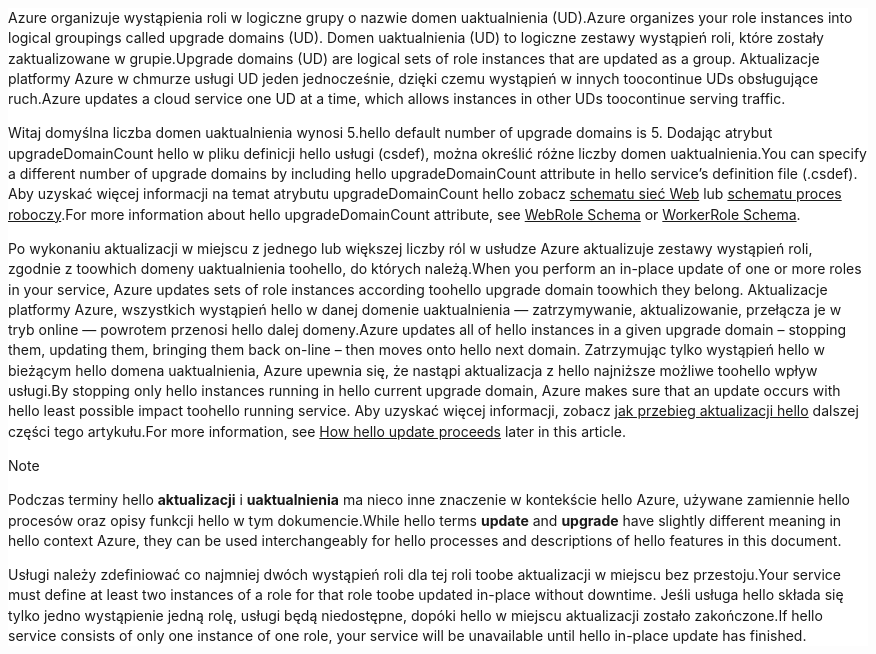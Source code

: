 <span data-ttu-id="5d492-111">Azure organizuje wystąpienia roli w logiczne grupy o nazwie domen uaktualnienia (UD).</span><span class="sxs-lookup"><span data-stu-id="5d492-111">Azure organizes your role instances into logical groupings called upgrade domains (UD).</span></span> <span data-ttu-id="5d492-112">Domen uaktualnienia (UD) to logiczne zestawy wystąpień roli, które zostały zaktualizowane w grupie.</span><span class="sxs-lookup"><span data-stu-id="5d492-112">Upgrade domains (UD) are logical sets of role instances that are updated as a group.</span></span>  <span data-ttu-id="5d492-113">Aktualizacje platformy Azure w chmurze usługi UD jeden jednocześnie, dzięki czemu wystąpień w innych toocontinue UDs obsługujące ruch.</span><span class="sxs-lookup"><span data-stu-id="5d492-113">Azure updates a cloud service one UD at a time, which allows instances in other UDs toocontinue serving traffic.</span></span>

<span data-ttu-id="5d492-114">Witaj domyślna liczba domen uaktualnienia wynosi 5.</span><span class="sxs-lookup"><span data-stu-id="5d492-114">hello default number of upgrade domains is 5.</span></span> <span data-ttu-id="5d492-115">Dodając atrybut upgradeDomainCount hello w pliku definicji hello usługi (csdef), można określić różne liczby domen uaktualnienia.</span><span class="sxs-lookup"><span data-stu-id="5d492-115">You can specify a different number of upgrade domains by including hello upgradeDomainCount attribute in hello service’s definition file (.csdef).</span></span> <span data-ttu-id="5d492-116">Aby uzyskać więcej informacji na temat atrybutu upgradeDomainCount hello zobacz [schematu sieć Web](https://msdn.microsoft.com/library/azure/gg557553.aspx) lub [schematu proces roboczy](https://msdn.microsoft.com/library/azure/gg557552.aspx).</span><span class="sxs-lookup"><span data-stu-id="5d492-116">For more information about hello upgradeDomainCount attribute, see [WebRole Schema](https://msdn.microsoft.com/library/azure/gg557553.aspx) or [WorkerRole Schema](https://msdn.microsoft.com/library/azure/gg557552.aspx).</span></span>

<span data-ttu-id="5d492-117">Po wykonaniu aktualizacji w miejscu z jednego lub większej liczby ról w usłudze Azure aktualizuje zestawy wystąpień roli, zgodnie z toowhich domeny uaktualnienia toohello, do których należą.</span><span class="sxs-lookup"><span data-stu-id="5d492-117">When you perform an in-place update of one or more roles in your service, Azure updates sets of role instances according toohello upgrade domain toowhich they belong.</span></span> <span data-ttu-id="5d492-118">Aktualizacje platformy Azure, wszystkich wystąpień hello w danej domenie uaktualnienia — zatrzymywanie, aktualizowanie, przełącza je w tryb online — powrotem przenosi hello dalej domeny.</span><span class="sxs-lookup"><span data-stu-id="5d492-118">Azure updates all of hello instances in a given upgrade domain – stopping them, updating them, bringing them back on-line – then moves onto hello next domain.</span></span> <span data-ttu-id="5d492-119">Zatrzymując tylko wystąpień hello w bieżącym hello domena uaktualnienia, Azure upewnia się, że nastąpi aktualizacja z hello najniższe możliwe toohello wpływ usługi.</span><span class="sxs-lookup"><span data-stu-id="5d492-119">By stopping only hello instances running in hello current upgrade domain, Azure makes sure that an update occurs with hello least possible impact toohello running service.</span></span> <span data-ttu-id="5d492-120">Aby uzyskać więcej informacji, zobacz [jak przebieg aktualizacji hello](#howanupgradeproceeds) dalszej części tego artykułu.</span><span class="sxs-lookup"><span data-stu-id="5d492-120">For more information, see [How hello update proceeds](#howanupgradeproceeds) later in this article.</span></span>

> [!NOTE]
> <span data-ttu-id="5d492-121">Podczas terminy hello **aktualizacji** i **uaktualnienia** ma nieco inne znaczenie w kontekście hello Azure, używane zamiennie hello procesów oraz opisy funkcji hello w tym dokumencie.</span><span class="sxs-lookup"><span data-stu-id="5d492-121">While hello terms **update** and **upgrade** have slightly different meaning in hello context Azure, they can be used interchangeably for hello processes and descriptions of hello features in this document.</span></span>
>
>

<span data-ttu-id="5d492-122">Usługi należy zdefiniować co najmniej dwóch wystąpień roli dla tej roli toobe aktualizacji w miejscu bez przestoju.</span><span class="sxs-lookup"><span data-stu-id="5d492-122">Your service must define at least two instances of a role for that role toobe updated in-place without downtime.</span></span> <span data-ttu-id="5d492-123">Jeśli usługa hello składa się tylko jedno wystąpienie jedną rolę, usługi będą niedostępne, dopóki hello w miejscu aktualizacji zostało zakończone.</span><span class="sxs-lookup"><span data-stu-id="5d492-123">If hello service consists of only one instance of one role, your service will be unavailable until hello in-place update has finished.</span></span>
